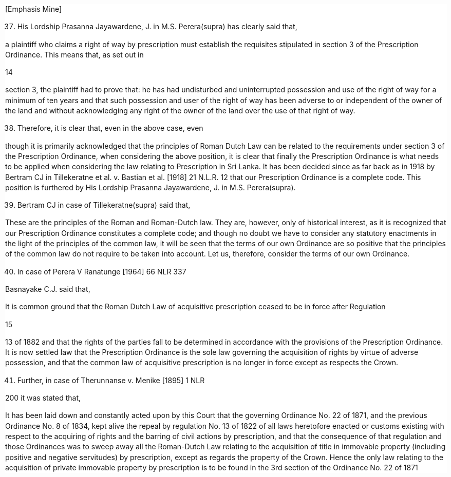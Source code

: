 [Emphasis Mine]

37. His Lordship Prasanna Jayawardene, J. in M.S. Perera(supra) has clearly said that,

a plaintiff who claims a right of way by prescription must establish the requisites stipulated in section 3 of the Prescription Ordinance. This means that, as set out in

14

section 3, the plaintiff had to prove that: he has had undisturbed and uninterrupted possession and use of the right of way for a minimum of ten years and that such possession and user of the right of way has been adverse to or independent of the owner of the land and without acknowledging any right of the owner of the land over the use of that right of way.

38. Therefore, it is clear that, even in the above case, even

though it is primarily acknowledged that the principles of Roman Dutch Law can be related to the requirements under section 3 of the Prescription Ordinance, when considering the above position, it is clear that finally the Prescription Ordinance is what needs to be applied when considering the law relating to Prescription in Sri Lanka. It has been decided since as far back as in 1918 by Bertram CJ in Tillekeratne et al. v. Bastian et al. [1918] 21 N.L.R. 12 that our Prescription Ordinance is a complete code. This position is furthered by His Lordship Prasanna Jayawardene, J. in M.S. Perera(supra).

39. Bertram CJ in case of Tillekeratne(supra) said that,

These are the principles of the Roman and Roman-Dutch law. They are, however, only of historical interest, as it is recognized that our Prescription Ordinance constitutes a complete code; and though no doubt we have to consider any statutory enactments in the light of the principles of the common law, it will be seen that the terms of our own Ordinance are so positive that the principles of the common law do not require to be taken into account. Let us, therefore, consider the terms of our own Ordinance.

40. In case of Perera V Ranatunge [1964] 66 NLR 337

Basnayake C.J. said that,

It is common ground that the Roman Dutch Law of acquisitive prescription ceased to be in force after Regulation

15

13 of 1882 and that the rights of the parties fall to be determined in accordance with the provisions of the Prescription Ordinance. It is now settled law that the Prescription Ordinance is the sole law governing the acquisition of rights by virtue of adverse possession, and that the common law of acquisitive prescription is no longer in force except as respects the Crown.

41. Further, in case of Therunnanse v. Menike [1895] 1 NLR

200 it was stated that,

It has been laid down and constantly acted upon by this Court that the governing Ordinance No. 22 of 1871, and the previous Ordinance No. 8 of 1834, kept alive the repeal by regulation No. 13 of 1822 of all laws heretofore enacted or customs existing with respect to the acquiring of rights and the barring of civil actions by prescription, and that the consequence of that regulation and those Ordinances was to sweep away all the Roman-Dutch Law relating to the acquisition of title in immovable property (including positive and negative servitudes) by prescription, except as regards the property of the Crown. Hence the only law relating to the acquisition of private immovable property by prescription is to be found in the 3rd section of the Ordinance No. 22 of 1871
